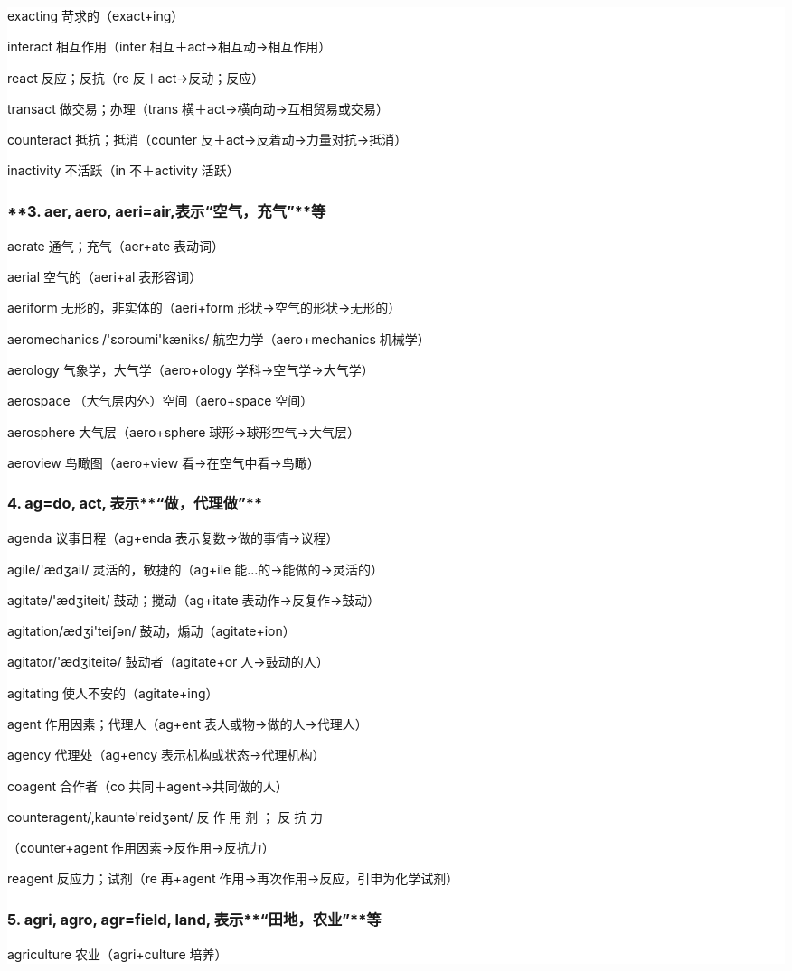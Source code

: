 exacting 苛求的（exact+ing）

interact 相互作用（inter 相互＋act→相互动→相互作用）

react 反应；反抗（re 反＋act→反动；反应）

transact 做交易；办理（trans 横＋act→横向动→互相贸易或交易） 

counteract 抵抗；抵消（counter 反＋act→反着动→力量对抗→抵消）

inactivity 不活跃（in 不＋activity 活跃）

### **3. aer, aero, aeri=air,****表示****“****空气，充气****”****等**

aerate 通气；充气（aer+ate 表动词）

aerial 空气的（aeri+al 表形容词）

aeriform 无形的，非实体的（aeri+form 形状→空气的形状→无形的）

aeromechanics /'ɛərəumi'kæniks/ 航空力学（aero+mechanics 机械学）

aerology 气象学，大气学（aero+ology 学科→空气学→大气学）

aerospace （大气层内外）空间（aero+space 空间）

aerosphere 大气层（aero+sphere 球形→球形空气→大气层）

aeroview 鸟瞰图（aero+view 看→在空气中看→鸟瞰）

### **4. ag=do, act,** **表示****“****做，代理做****”**

agenda 议事日程（ag+enda 表示复数→做的事情→议程）

agile/'ædʒail/ 灵活的，敏捷的（ag+ile 能…的→能做的→灵活的）

agitate/'ædʒiteit/ 鼓动；搅动（ag+itate 表动作→反复作→鼓动）

agitation/ædʒi'teiʃən/ 鼓动，煽动（agitate+ion）

agitator/'ædʒiteitə/ 鼓动者（agitate+or 人→鼓动的人）

agitating 使人不安的（agitate+ing）

agent 作用因素；代理人（ag+ent 表人或物→做的人→代理人）

agency 代理处（ag+ency 表示机构或状态→代理机构）

coagent 合作者（co 共同＋agent→共同做的人）

counteragent/,kauntə'reidʒənt/ 反 作 用 剂 ； 反 抗 力

（counter+agent 作用因素→反作用→反抗力）

reagent 反应力；试剂（re 再+agent 作用→再次作用→反应，引申为化学试剂）

### **5. agri, agro, agr=field, land,** **表示****“****田地，农业****”****等**

agriculture 农业（agri+culture 培养）
